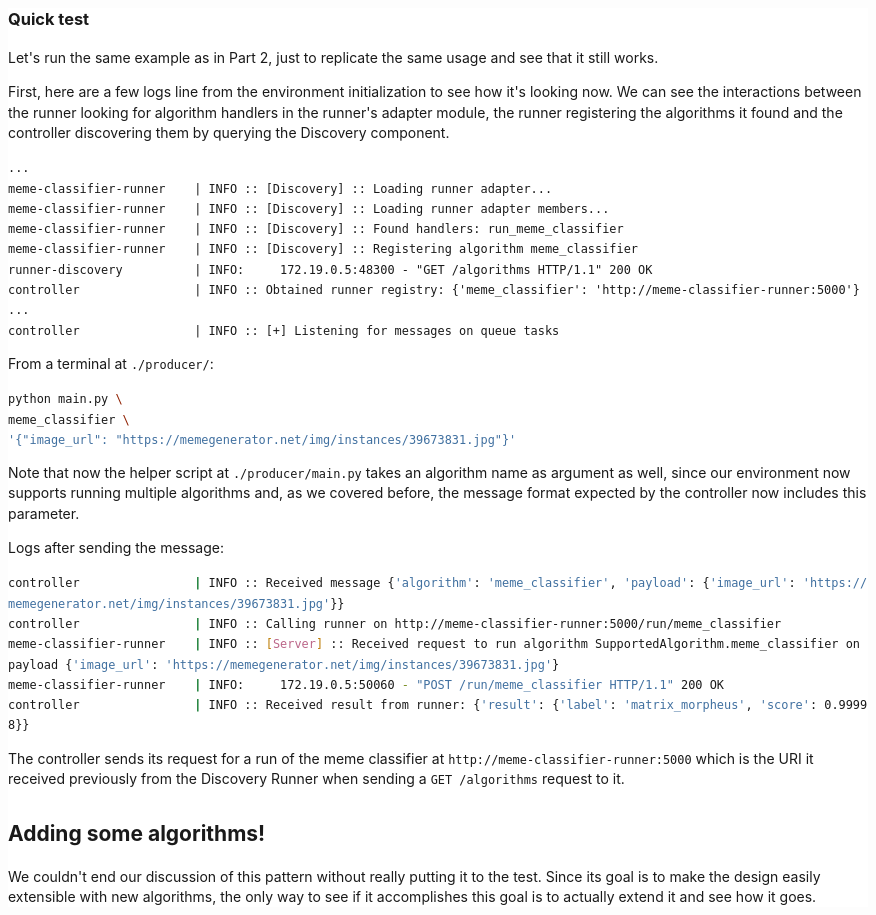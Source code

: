 ### Quick test

Let's run the same example as in Part 2, just to replicate the same usage and see that it still works.

First, here are a few logs line from the environment initialization to see how it's looking now. We can see the interactions between the runner looking for algorithm handlers in the runner's adapter module, the runner registering the algorithms it found and the controller discovering them by querying the Discovery component.
```
...
meme-classifier-runner    | INFO :: [Discovery] :: Loading runner adapter...
meme-classifier-runner    | INFO :: [Discovery] :: Loading runner adapter members...
meme-classifier-runner    | INFO :: [Discovery] :: Found handlers: run_meme_classifier
meme-classifier-runner    | INFO :: [Discovery] :: Registering algorithm meme_classifier
runner-discovery          | INFO:     172.19.0.5:48300 - "GET /algorithms HTTP/1.1" 200 OK
controller                | INFO :: Obtained runner registry: {'meme_classifier': 'http://meme-classifier-runner:5000'}
...
controller                | INFO :: [+] Listening for messages on queue tasks
```

From a terminal at `./producer/`:
```bash
python main.py \
meme_classifier \
'{"image_url": "https://memegenerator.net/img/instances/39673831.jpg"}'
```

Note that now the helper script at `./producer/main.py` takes an algorithm name as argument as well, since our environment now supports running multiple algorithms and, as we covered before, the message format expected by the controller now includes this parameter.

Logs after sending the message:
```bash
controller                | INFO :: Received message {'algorithm': 'meme_classifier', 'payload': {'image_url': 'https://memegenerator.net/img/instances/39673831.jpg'}}
controller                | INFO :: Calling runner on http://meme-classifier-runner:5000/run/meme_classifier
meme-classifier-runner    | INFO :: [Server] :: Received request to run algorithm SupportedAlgorithm.meme_classifier on payload {'image_url': 'https://memegenerator.net/img/instances/39673831.jpg'}
meme-classifier-runner    | INFO:     172.19.0.5:50060 - "POST /run/meme_classifier HTTP/1.1" 200 OK
controller                | INFO :: Received result from runner: {'result': {'label': 'matrix_morpheus', 'score': 0.99998}}
```

The controller sends its request for a run of the meme classifier at `http://meme-classifier-runner:5000` which is the URI it received previously from the Discovery Runner when sending a `GET /algorithms` request to it.

## Adding some algorithms!

We couldn't end our discussion of this pattern without really putting it to the test. Since its goal is to make the design easily extensible with new algorithms, the only way to see if it accomplishes this goal is to actually extend it and see how it goes.
